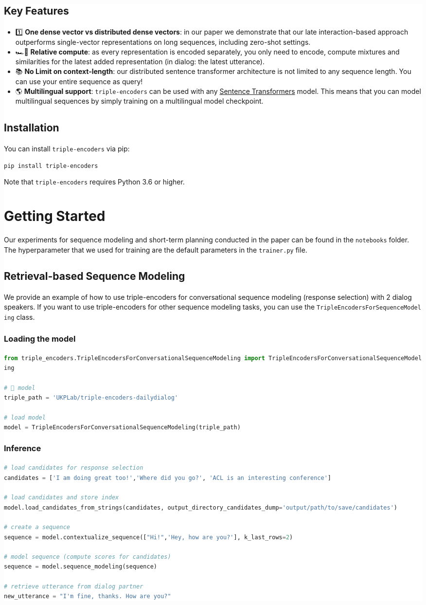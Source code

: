 ## Key Features
- 1️⃣ **One dense vector vs distributed dense vectors**: in our paper we demonstrate that our late interaction-based approach outperforms single-vector representations on long sequences, including zero-shot settings.
- 🏎️💨 **Relative compute**: as every representation is encoded separately, you only need to encode, compute mixtures and similarities for the latest added representation (in dialog: the latest utterance). 
- 📚 **No Limit on context-length**: our distributed sentence transformer architecture is not limited to any sequence length. You can use your entire sequence as query!
- 🌎 **Multilingual support**: `triple-encoders` can be used with any [Sentence Transformers](https://sbert.net/) model. This means that you can model multilingual sequences by simply training on a multilingual model checkpoint. 


## Installation
You can install `triple-encoders` via pip:
```bash
pip install triple-encoders
``` 
Note that `triple-encoders` requires Python 3.6 or higher.

# Getting Started

Our experiments for sequence modeling and short-term planning conducted in the paper can be found in the `notebooks` folder. The hyperparameter that we used for training are the default parameters in the `trainer.py` file.

## Retrieval-based Sequence Modeling
We provide an example of how to use triple-encoders for conversational sequence modeling (response selection) with 2 dialog speakers. If you want to use triple-encoders for other sequence modeling tasks, you can use the `TripleEncodersForSequenceModeling` class.

### Loading the model
```python
from triple_encoders.TripleEncodersForConversationalSequenceModeling import TripleEncodersForConversationalSequenceModeling

# 🤗 model
triple_path = 'UKPLab/triple-encoders-dailydialog'

# load model
model = TripleEncodersForConversationalSequenceModeling(triple_path)
```

### Inference

```python
# load candidates for response selection 
candidates = ['I am doing great too!','Where did you go?', 'ACL is an interesting conference']

# load candidates and store index
model.load_candidates_from_strings(candidates, output_directory_candidates_dump='output/path/to/save/candidates')

# create a sequence
sequence = model.contextualize_sequence(["Hi!",'Hey, how are you?'], k_last_rows=2)

# model sequence (compute scores for candidates)
sequence = model.sequence_modeling(sequence)

# retrieve utterance from dialog partner
new_utterance = "I'm fine, thanks. How are you?"
```

[#github-license]: https://github.com/
[#pypi-package]: https://pypi.org/project/triple-encoders/